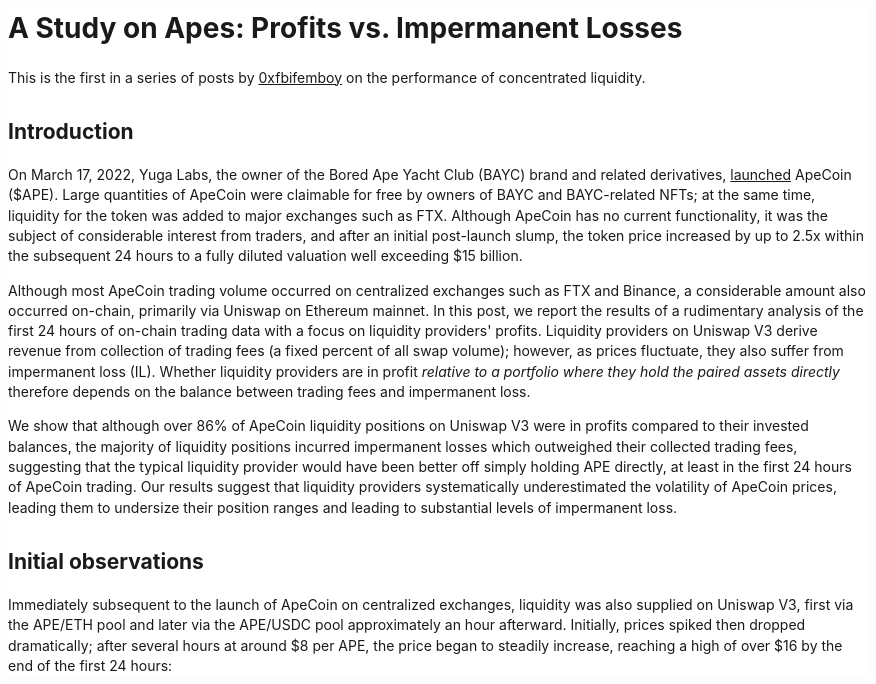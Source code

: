 # A Study on Apes: Profits vs. Impermanent Losses

This is the first in a series of posts by [0xfbifemboy](https://twitter.com/0xfbifemboy) on the performance of concentrated liquidity.

## Introduction

On March 17, 2022, Yuga Labs, the owner of the Bored Ape Yacht Club (BAYC) brand and related derivatives, [launched](https://crypto.com/product-news/apecoin-token-feature) ApeCoin ($APE). Large quantities of ApeCoin were claimable for free by owners of BAYC and BAYC-related NFTs; at the same time, liquidity for the token was added to major exchanges such as FTX. Although ApeCoin has no current functionality, it was the subject of considerable interest from traders, and after an initial post-launch slump, the token price increased by up to 2.5x within the subsequent 24 hours to a fully diluted valuation well exceeding $15 billion.

Although most ApeCoin trading volume occurred on centralized exchanges such as FTX and Binance, a considerable amount also occurred on-chain, primarily via Uniswap on Ethereum mainnet. In this post, we report the results of a rudimentary analysis of the first 24 hours of on-chain trading data with a focus on liquidity providers' profits. Liquidity providers on Uniswap V3 derive revenue from collection of trading fees (a fixed percent of all swap volume); however, as prices fluctuate, they also suffer from impermanent loss (IL). Whether liquidity providers are in profit *relative to a portfolio where they hold the paired assets directly* therefore depends on the balance between trading fees and impermanent loss.

We show that although over 86% of ApeCoin liquidity positions on Uniswap V3 were in profits compared to their invested balances, the majority of liquidity positions incurred impermanent losses which outweighed their collected trading fees, suggesting that the typical liquidity provider would have been better off simply holding APE directly, at least in the first 24 hours of ApeCoin trading. Our results suggest that liquidity providers systematically underestimated the volatility of ApeCoin prices, leading them to undersize their position ranges and leading to substantial levels of impermanent loss.

## Initial observations

Immediately subsequent to the launch of ApeCoin on centralized exchanges, liquidity was also supplied on Uniswap V3, first via the APE/ETH pool and later via the APE/USDC pool approximately an hour afterward. Initially, prices spiked then dropped dramatically; after several hours at around $8 per APE, the price began to steadily increase, reaching a high of over $16 by the end of the first 24 hours:
